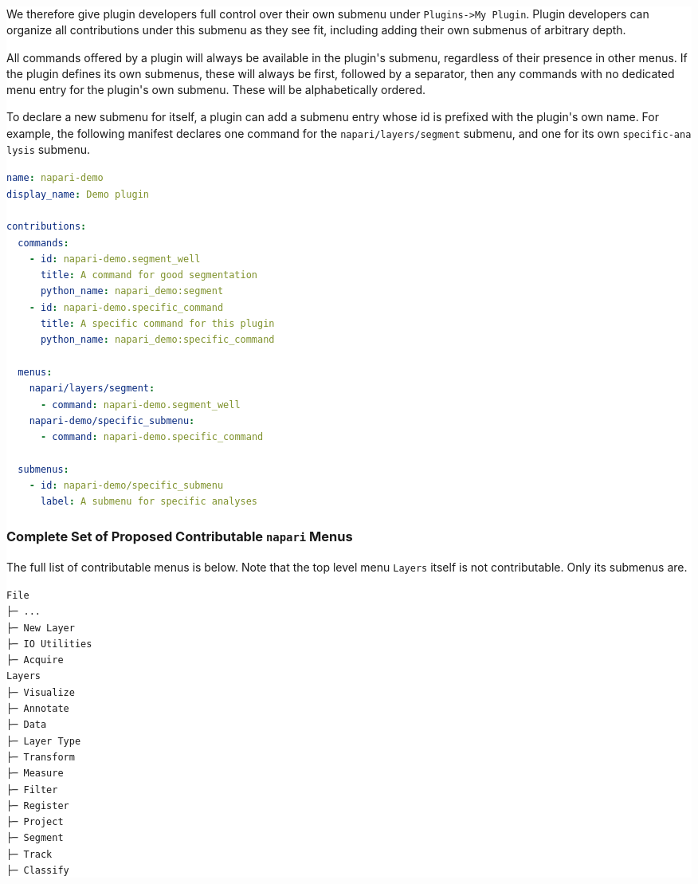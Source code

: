 We therefore give plugin developers full control over their own submenu under `Plugins->My Plugin`.
Plugin developers can organize all contributions under this submenu as they see fit, including adding 
their own submenus of arbitrary depth.

All commands offered by a plugin will always be available in the plugin's submenu, regardless of
their presence in other menus. If the plugin defines its own submenus, these will always be first,
followed by a separator, then any commands with no dedicated menu entry for the plugin's own 
submenu. These will be alphabetically ordered.

To declare a new submenu for itself, a plugin can add a submenu entry whose id is prefixed
with the plugin's own name. For example, the following manifest declares one command for the 
`napari/layers/segment` submenu, and one for its own `specific-analysis` submenu.

```yaml
name: napari-demo
display_name: Demo plugin

contributions:
  commands:
    - id: napari-demo.segment_well
      title: A command for good segmentation
      python_name: napari_demo:segment
    - id: napari-demo.specific_command
      title: A specific command for this plugin
      python_name: napari_demo:specific_command

  menus:
    napari/layers/segment:
      - command: napari-demo.segment_well
    napari-demo/specific_submenu:
      - command: napari-demo.specific_command

  submenus:
    - id: napari-demo/specific_submenu
      label: A submenu for specific analyses
```

### Complete Set of Proposed Contributable `napari` Menus

The full list of contributable menus is below. Note that the top level menu `Layers` itself is
not contributable. Only its submenus are.

```
File
├─ ...
├─ New Layer
├─ IO Utilities
├─ Acquire
Layers
├─ Visualize
├─ Annotate
├─ Data
├─ Layer Type
├─ Transform
├─ Measure
├─ Filter
├─ Register
├─ Project
├─ Segment
├─ Track
├─ Classify
```
